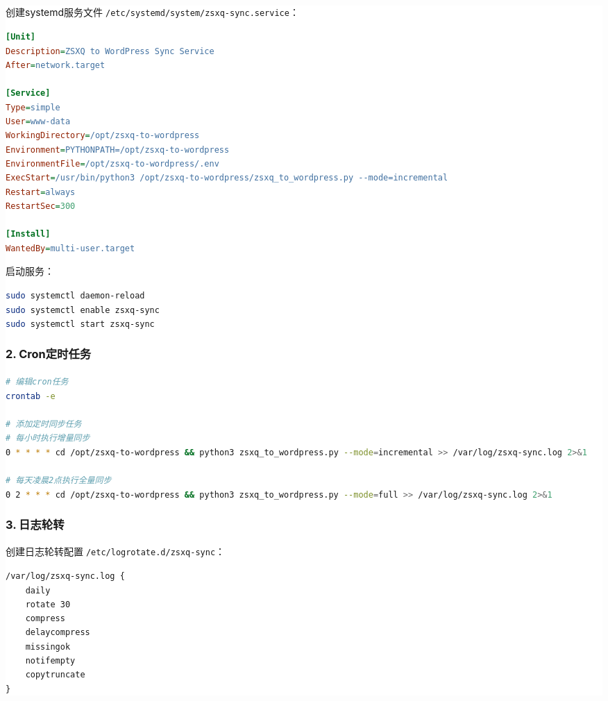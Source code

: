 创建systemd服务文件 `/etc/systemd/system/zsxq-sync.service`：

```ini
[Unit]
Description=ZSXQ to WordPress Sync Service
After=network.target

[Service]
Type=simple
User=www-data
WorkingDirectory=/opt/zsxq-to-wordpress
Environment=PYTHONPATH=/opt/zsxq-to-wordpress
EnvironmentFile=/opt/zsxq-to-wordpress/.env
ExecStart=/usr/bin/python3 /opt/zsxq-to-wordpress/zsxq_to_wordpress.py --mode=incremental
Restart=always
RestartSec=300

[Install]
WantedBy=multi-user.target
```

启动服务：

```bash
sudo systemctl daemon-reload
sudo systemctl enable zsxq-sync
sudo systemctl start zsxq-sync
```

### 2. Cron定时任务

```bash
# 编辑cron任务
crontab -e

# 添加定时同步任务
# 每小时执行增量同步
0 * * * * cd /opt/zsxq-to-wordpress && python3 zsxq_to_wordpress.py --mode=incremental >> /var/log/zsxq-sync.log 2>&1

# 每天凌晨2点执行全量同步
0 2 * * * cd /opt/zsxq-to-wordpress && python3 zsxq_to_wordpress.py --mode=full >> /var/log/zsxq-sync.log 2>&1
```

### 3. 日志轮转

创建日志轮转配置 `/etc/logrotate.d/zsxq-sync`：

```
/var/log/zsxq-sync.log {
    daily
    rotate 30
    compress
    delaycompress
    missingok
    notifempty
    copytruncate
}
```
